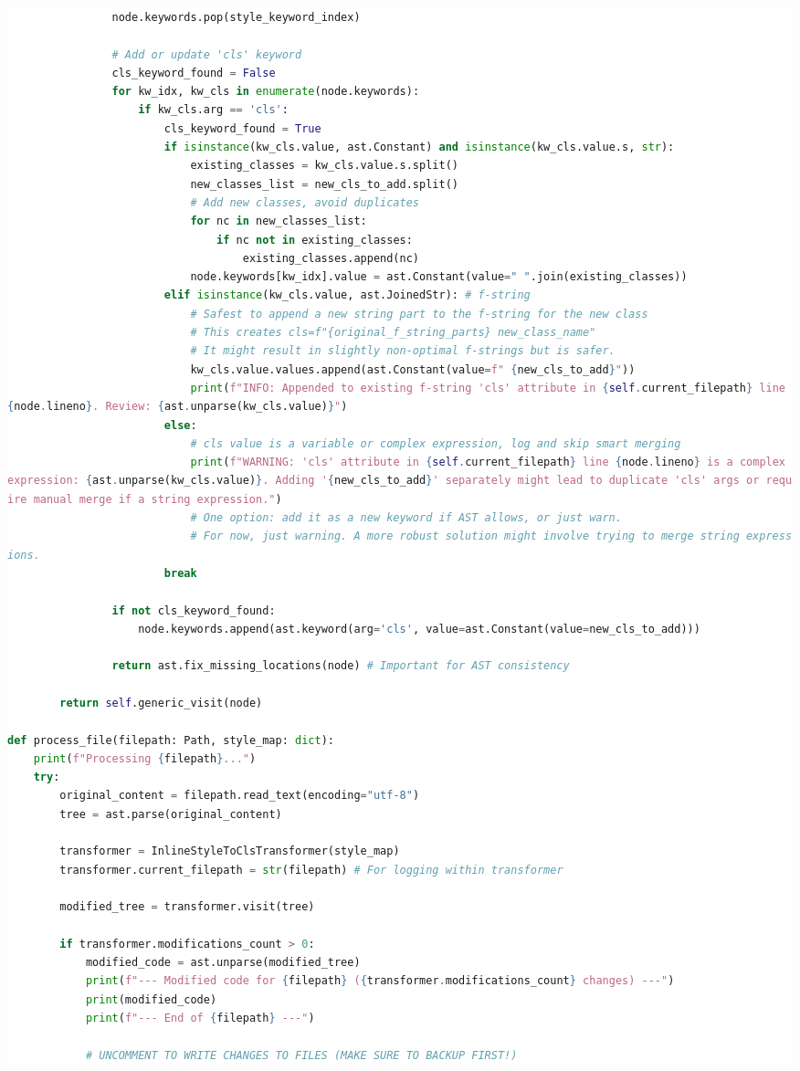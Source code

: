 ```python
                node.keywords.pop(style_keyword_index)
                
                # Add or update 'cls' keyword
                cls_keyword_found = False
                for kw_idx, kw_cls in enumerate(node.keywords):
                    if kw_cls.arg == 'cls':
                        cls_keyword_found = True
                        if isinstance(kw_cls.value, ast.Constant) and isinstance(kw_cls.value.s, str):
                            existing_classes = kw_cls.value.s.split()
                            new_classes_list = new_cls_to_add.split()
                            # Add new classes, avoid duplicates
                            for nc in new_classes_list:
                                if nc not in existing_classes:
                                    existing_classes.append(nc)
                            node.keywords[kw_idx].value = ast.Constant(value=" ".join(existing_classes))
                        elif isinstance(kw_cls.value, ast.JoinedStr): # f-string
                            # Safest to append a new string part to the f-string for the new class
                            # This creates cls=f"{original_f_string_parts} new_class_name"
                            # It might result in slightly non-optimal f-strings but is safer.
                            kw_cls.value.values.append(ast.Constant(value=f" {new_cls_to_add}"))
                            print(f"INFO: Appended to existing f-string 'cls' attribute in {self.current_filepath} line {node.lineno}. Review: {ast.unparse(kw_cls.value)}")
                        else:
                            # cls value is a variable or complex expression, log and skip smart merging
                            print(f"WARNING: 'cls' attribute in {self.current_filepath} line {node.lineno} is a complex expression: {ast.unparse(kw_cls.value)}. Adding '{new_cls_to_add}' separately might lead to duplicate 'cls' args or require manual merge if a string expression.")
                            # One option: add it as a new keyword if AST allows, or just warn.
                            # For now, just warning. A more robust solution might involve trying to merge string expressions.
                        break
                
                if not cls_keyword_found:
                    node.keywords.append(ast.keyword(arg='cls', value=ast.Constant(value=new_cls_to_add)))
                    
                return ast.fix_missing_locations(node) # Important for AST consistency

        return self.generic_visit(node)

def process_file(filepath: Path, style_map: dict):
    print(f"Processing {filepath}...")
    try:
        original_content = filepath.read_text(encoding="utf-8")
        tree = ast.parse(original_content)
        
        transformer = InlineStyleToClsTransformer(style_map)
        transformer.current_filepath = str(filepath) # For logging within transformer
        
        modified_tree = transformer.visit(tree)
        
        if transformer.modifications_count > 0:
            modified_code = ast.unparse(modified_tree)
            print(f"--- Modified code for {filepath} ({transformer.modifications_count} changes) ---")
            print(modified_code)
            print(f"--- End of {filepath} ---")
            
            # UNCOMMENT TO WRITE CHANGES TO FILES (MAKE SURE TO BACKUP FIRST!)
```